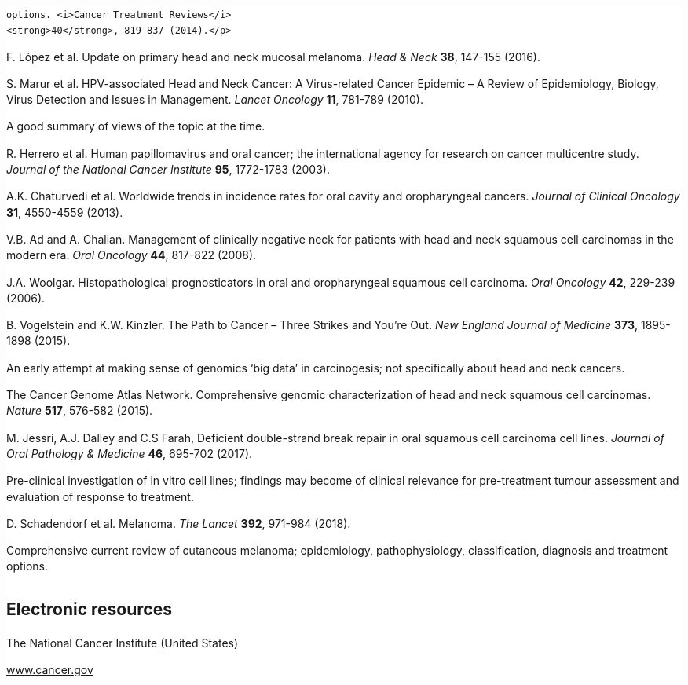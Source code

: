     options. <i>Cancer Treatment Reviews</i>
    <strong>40</strong>, 819-837 (2014).</p>
<p>F. López et al. Update on primary head and neck mucosal
    melanoma. <i>Head &amp; Neck</i> <strong>38</strong>,
    147-155 (2016).</p>
<p>S. Marur et al. HPV-associated Head and Neck Cancer: A
    Virus-related Cancer Epidemic – A Review of
    Epidemiology, Biology, Virus Detection and Issues in
    Management. <i>Lancet Oncology</i> <strong>11</strong>,
    781-789 (2010).</p>
<aside>
    <p>A good summary of views of the topic at the time.</p>
</aside>
<p>R. Herrero et al. Human papillomavirus and oral cancer;
    the international agency for research on cancer
    multicentre study. <i>Journal of the National Cancer
        Institute</i> <strong>95</strong>, 1772-1783 (2003).
</p>
<p>A.K. Chaturvedi et al. Worldwide trends in incidence
    rates for oral cavity and oropharyngeal cancers.
    <i>Journal of Clinical Oncology</i> <strong>31</strong>,
    4550-4559 (2013).</p>
<p>V.B. Ad and A. Chalian. Management of clinically negative
    neck for patients with head and neck squamous cell
    carcinomas in the modern era. <i>Oral Oncology</i>
    <strong>44</strong>, 817-822 (2008).</p>
<p>J.A. Woolgar. Histopathological prognosticators in oral
    and oropharyngeal squamous cell carcinoma. <i>Oral
        Oncology</i> <strong>42</strong>, 229-239 (2006).
</p>
<p>B. Vogelstein and K.W. Kinzler. The Path to Cancer –
    Three Strikes and You’re Out. <i>New England Journal of
        Medicine</i> <strong>373</strong>, 1895-1898 (2015).
</p>
<aside>
    <p>An early attempt at making sense of genomics ‘big
        data’ in carcinogesis; not specifically about head
        and neck cancers.</p>
</aside>
<p>The Cancer Genome Atlas Network. Comprehensive genomic
    characterization of head and neck squamous cell
    carcinomas. <i>Nature</i> <strong>517</strong>, 576-582
    (2015).</p>
<p>M. Jessri, A.J. Dalley and C.S Farah, Deficient
    double-strand break repair in oral squamous cell
    carcinoma cell lines. <i>Journal of Oral Pathology &amp;
        Medicine</i> <strong>46</strong>, 695-702 (2017).
</p>
<aside>
    <p>Pre-clinical investigation of in vitro cell lines;
        findings may become of clinical relevance for
        pre-treatment tumour assessment and evaluation of
        response to treatment.</p>
</aside>
<p>D. Schadendorf et al. Melanoma. <i>The Lancet</i>
    <strong>392</strong>, 971-984 (2018).</p>
<aside>
    <p>Comprehensive current review of cutaneous melanoma;
        epidemiology, pathophysiology, classification,
        diagnosis and treatment options.</p>
</aside>
<h2>Electronic resources</h2>
<p>The National Cancer Institute (United States)</p>
<p><a href="http://www.cancer.gov">www.cancer.gov</a></p>
